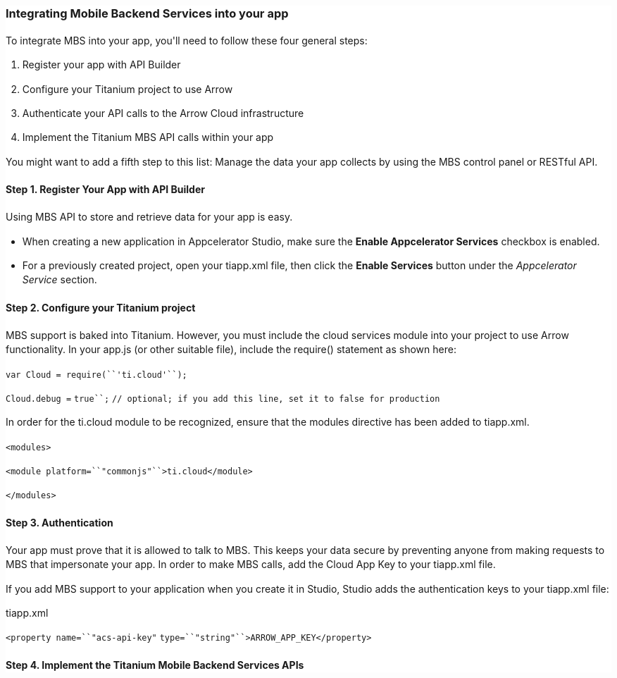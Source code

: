 ### Integrating Mobile Backend Services into your app

To integrate MBS into your app, you'll need to follow these four general steps:

1.  Register your app with API Builder
    
2.  Configure your Titanium project to use Arrow
    
3.  Authenticate your API calls to the Arrow Cloud infrastructure
    
4.  Implement the Titanium MBS API calls within your app
    

You might want to add a fifth step to this list: Manage the data your app collects by using the MBS control panel or RESTful API.

#### Step 1. Register Your App with API Builder

Using MBS API to store and retrieve data for your app is easy.

*   When creating a new application in Appcelerator Studio, make sure the **Enable Appcelerator Services** checkbox is enabled.
    
*   For a previously created project, open your tiapp.xml file, then click the **Enable Services** button under the _Appcelerator Service_ section.
    

#### Step 2. Configure your Titanium project

MBS support is baked into Titanium. However, you must include the cloud services module into your project to use Arrow functionality. In your app.js (or other suitable file), include the require() statement as shown here:

`var Cloud = require(``'ti.cloud'``);`

`Cloud.debug =` `true``;` `// optional; if you add this line, set it to false for production`

In order for the ti.cloud module to be recognized, ensure that the modules directive has been added to tiapp.xml.

`<modules>`

`<module platform=``"commonjs"``>ti.cloud</module>`

`</modules>`

#### Step 3. Authentication

Your app must prove that it is allowed to talk to MBS. This keeps your data secure by preventing anyone from making requests to MBS that impersonate your app. In order to make MBS calls, add the Cloud App Key to your tiapp.xml file.

If you add MBS support to your application when you create it in Studio, Studio adds the authentication keys to your tiapp.xml file:

tiapp.xml

`<property name=``"acs-api-key"` `type=``"string"``>ARROW_APP_KEY</property>`

#### Step 4. Implement the Titanium Mobile Backend Services APIs
